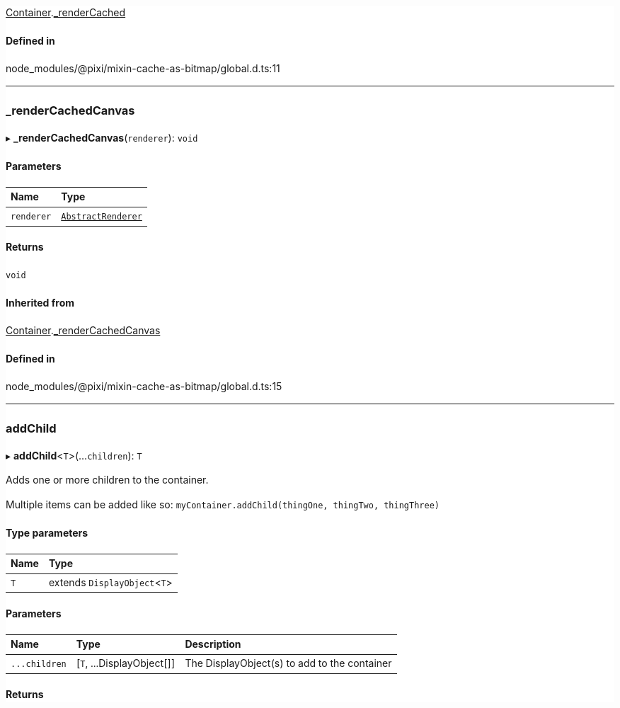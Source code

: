 [Container](components_ClusterNodeContainer._internal_.Container.md).[_renderCached](components_ClusterNodeContainer._internal_.Container.md#_rendercached)

#### Defined in

node_modules/@pixi/mixin-cache-as-bitmap/global.d.ts:11

___

### \_renderCachedCanvas

▸ **_renderCachedCanvas**(`renderer`): `void`

#### Parameters

| Name | Type |
| :------ | :------ |
| `renderer` | [`AbstractRenderer`](components_ClusterNodeContainer._internal_.AbstractRenderer.md) |

#### Returns

`void`

#### Inherited from

[Container](components_ClusterNodeContainer._internal_.Container.md).[_renderCachedCanvas](components_ClusterNodeContainer._internal_.Container.md#_rendercachedcanvas)

#### Defined in

node_modules/@pixi/mixin-cache-as-bitmap/global.d.ts:15

___

### addChild

▸ **addChild**<`T`\>(...`children`): `T`

Adds one or more children to the container.

Multiple items can be added like so: `myContainer.addChild(thingOne, thingTwo, thingThree)`

#### Type parameters

| Name | Type |
| :------ | :------ |
| `T` | extends `DisplayObject`<`T`\> |

#### Parameters

| Name | Type | Description |
| :------ | :------ | :------ |
| `...children` | [`T`, ...DisplayObject[]] | The DisplayObject(s) to add to the container |

#### Returns
